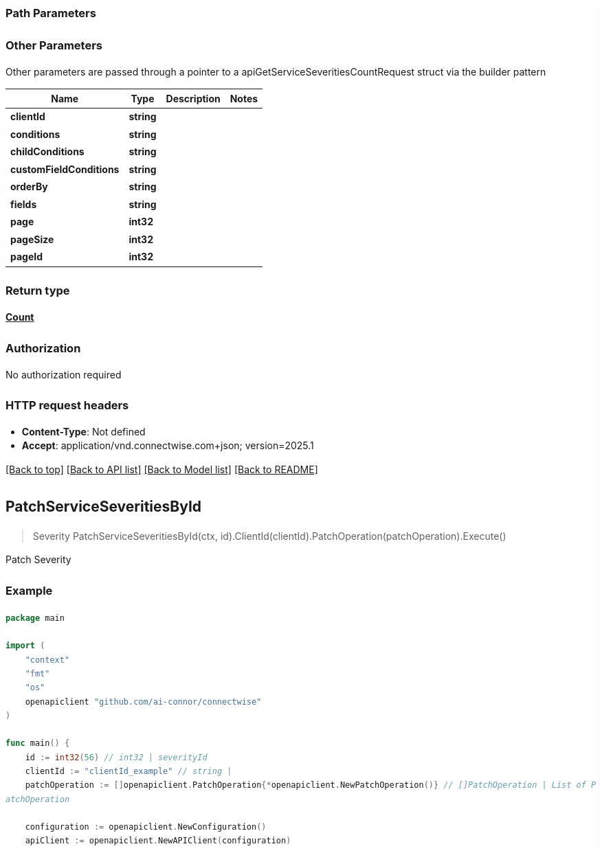 ### Path Parameters



### Other Parameters

Other parameters are passed through a pointer to a apiGetServiceSeveritiesCountRequest struct via the builder pattern


Name | Type | Description  | Notes
------------- | ------------- | ------------- | -------------
 **clientId** | **string** |  | 
 **conditions** | **string** |  | 
 **childConditions** | **string** |  | 
 **customFieldConditions** | **string** |  | 
 **orderBy** | **string** |  | 
 **fields** | **string** |  | 
 **page** | **int32** |  | 
 **pageSize** | **int32** |  | 
 **pageId** | **int32** |  | 

### Return type

[**Count**](Count.md)

### Authorization

No authorization required

### HTTP request headers

- **Content-Type**: Not defined
- **Accept**: application/vnd.connectwise.com+json; version=2025.1

[[Back to top]](#) [[Back to API list]](../README.md#documentation-for-api-endpoints)
[[Back to Model list]](../README.md#documentation-for-models)
[[Back to README]](../README.md)


## PatchServiceSeveritiesById

> Severity PatchServiceSeveritiesById(ctx, id).ClientId(clientId).PatchOperation(patchOperation).Execute()

Patch Severity

### Example

```go
package main

import (
	"context"
	"fmt"
	"os"
	openapiclient "github.com/ai-connor/connectwise"
)

func main() {
	id := int32(56) // int32 | severityId
	clientId := "clientId_example" // string | 
	patchOperation := []openapiclient.PatchOperation{*openapiclient.NewPatchOperation()} // []PatchOperation | List of PatchOperation

	configuration := openapiclient.NewConfiguration()
	apiClient := openapiclient.NewAPIClient(configuration)
```
